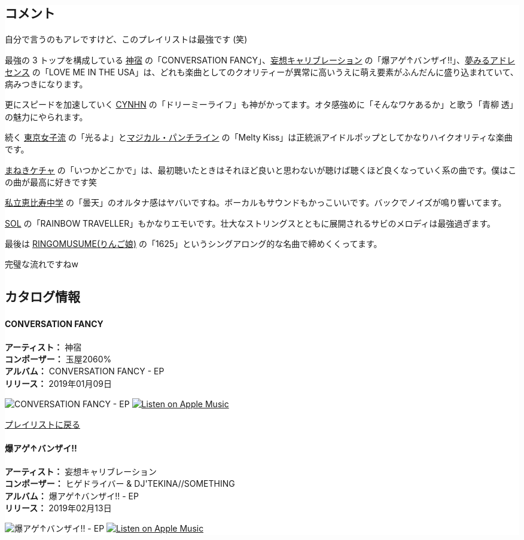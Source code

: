 ## <i class="far fa-comment-alt"></i> コメント

自分で言うのもアレですけど、このプレイリストは最強です (笑)

最強の 3 トップを構成している [神宿](/tags/kamiyado/) の「CONVERSATION FANCY」、[妄想キャリブレーション](/tags/moso-calibration/) の「爆アゲ↑バンザイ!!」、[夢みるアドレセンス](/tags/yumemiru-adolescence/) の「LOVE ME IN THE USA」は、どれも楽曲としてのクオリティーが異常に高いうえに萌え要素がふんだんに盛り込まれていて、病みつきになります。

更にスピードを加速していく [CYNHN](/tags/cynhn/) の「ドリーミーライフ」も神がかってます。オタ感強めに「そんなワケあるか」と歌う「青柳 透」の魅力にやられます。

続く [東京女子流](/tags/tokyo-girls-style/) の「光るよ」と[マジカル・パンチライン](/tags/magical-punchline/) の「Melty Kiss」は正統派アイドルポップとしてかなりハイクオリティな楽曲です。

[まねきケチャ](/tags/maneki-kecak/) の「いつかどこかで」は、最初聴いたときはそれほど良いと思わないが聴けば聴くほど良くなっていく系の曲です。僕はこの曲が最高に好きです笑

[私立恵比寿中学](/tags/shiritsu-ebisu-chugaku/) の「曇天」のオルタナ感はヤバいですね。ボーカルもサウンドもかっこいいです。バックでノイズが鳴り響いてます。

[SOL](/tags/sol/) の「RAINBOW TRAVELLER」もかなりエモいです。壮大なストリングスとともに展開されるサビのメロディは最強過ぎます。

最後は [RINGOMUSUME(りんご娘)](/tags/ringomusume/) の「1625」というシングアロング的な名曲で締めくくってます。

完璧な流れですねw

## <i class="fas fa-folder"></i> カタログ情報

<a id="track-01"></a>
#### <i class="fas fa-music"></i> CONVERSATION FANCY

**アーティスト：** 神宿<br>
**コンポーザー：** 玉屋2060%<br>
**アルバム：** CONVERSATION FANCY - EP<br>
**リリース：** 2019年01月09日<br>

<img src="https://is2-ssl.mzstatic.com/image/thumb/Music114/v4/37/7f/97/377f9747-12ac-0f2f-f985-b8450c6c3735/CRCP-10422.jpg/1400x1400bb.jpeg" alt="CONVERSATION FANCY - EP" width="240px">

<a href="https://music.apple.com/jp/album/conversation-fancy/1447869371?i=1447869372?app=music&at=1000l32DE" target="_blank">
  <img src="/assets/img/apple-music-badge.svg" alt="Listen on Apple Music">
</a>

<a href="#playlist"><i class="fas fa-angle-up"></i> プレイリストに戻る</a>

<a id="track-02"></a>
#### <i class="fas fa-music"></i> 爆アゲ↑バンザイ!!

**アーティスト：** 妄想キャリブレーション<br>
**コンポーザー：** ヒゲドライバー & DJ'TEKINA//SOMETHING<br>
**アルバム：** 爆アゲ↑バンザイ!! - EP<br>
**リリース：** 2019年02月13日<br>

<img src="https://is5-ssl.mzstatic.com/image/thumb/Music124/v4/7c/11/e1/7c11e1d7-c314-696f-7c21-d56b288e5f0e/jacket_SRXX02994B01A_550.jpg/3000x3000bb.jpeg" alt="爆アゲ↑バンザイ!! - EP" width="240px">

<a href="https://music.apple.com/jp/album/%E7%88%86%E3%82%A2%E3%82%B2-%E3%83%90%E3%83%B3%E3%82%B6%E3%82%A4/1450252042?i=1450252043?app=music&at=1000l32DE" target="_blank">
  <img src="/assets/img/apple-music-badge.svg" alt="Listen on Apple Music">
</a>
